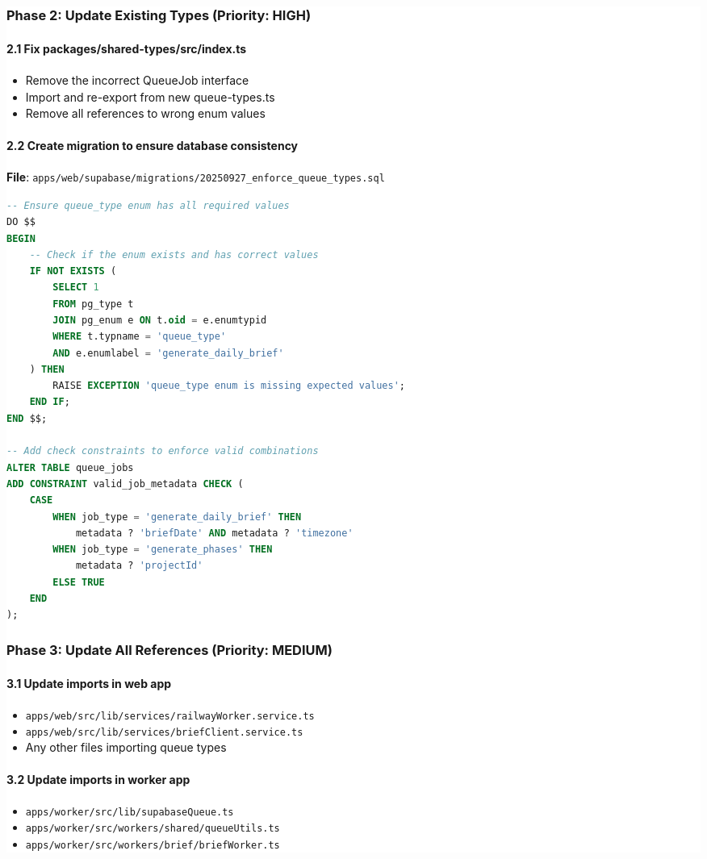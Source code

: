 ### Phase 2: Update Existing Types (Priority: HIGH)

#### 2.1 Fix packages/shared-types/src/index.ts

- Remove the incorrect QueueJob interface
- Import and re-export from new queue-types.ts
- Remove all references to wrong enum values

#### 2.2 Create migration to ensure database consistency

**File**: `apps/web/supabase/migrations/20250927_enforce_queue_types.sql`

```sql
-- Ensure queue_type enum has all required values
DO $$
BEGIN
    -- Check if the enum exists and has correct values
    IF NOT EXISTS (
        SELECT 1
        FROM pg_type t
        JOIN pg_enum e ON t.oid = e.enumtypid
        WHERE t.typname = 'queue_type'
        AND e.enumlabel = 'generate_daily_brief'
    ) THEN
        RAISE EXCEPTION 'queue_type enum is missing expected values';
    END IF;
END $$;

-- Add check constraints to enforce valid combinations
ALTER TABLE queue_jobs
ADD CONSTRAINT valid_job_metadata CHECK (
    CASE
        WHEN job_type = 'generate_daily_brief' THEN
            metadata ? 'briefDate' AND metadata ? 'timezone'
        WHEN job_type = 'generate_phases' THEN
            metadata ? 'projectId'
        ELSE TRUE
    END
);
```

### Phase 3: Update All References (Priority: MEDIUM)

#### 3.1 Update imports in web app

- `apps/web/src/lib/services/railwayWorker.service.ts`
- `apps/web/src/lib/services/briefClient.service.ts`
- Any other files importing queue types

#### 3.2 Update imports in worker app

- `apps/worker/src/lib/supabaseQueue.ts`
- `apps/worker/src/workers/shared/queueUtils.ts`
- `apps/worker/src/workers/brief/briefWorker.ts`
